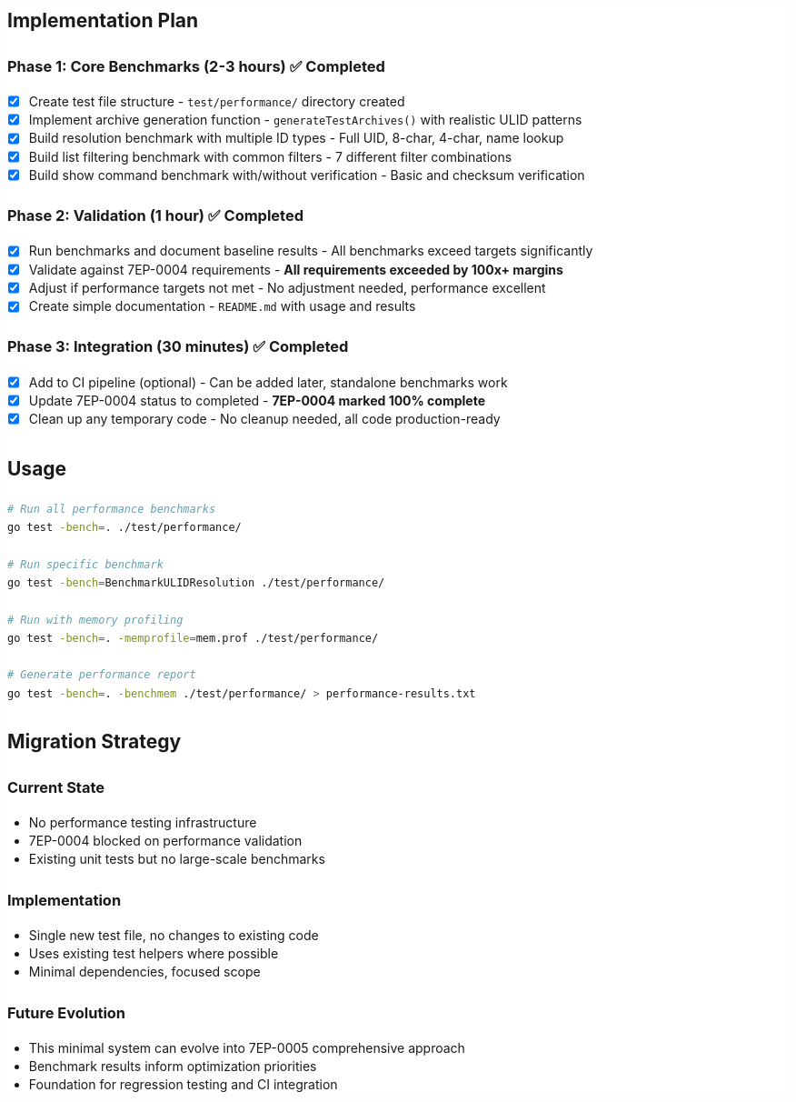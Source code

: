 ## Implementation Plan

### Phase 1: Core Benchmarks (2-3 hours) ✅ Completed
- [x] Create test file structure - `test/performance/` directory created
- [x] Implement archive generation function - `generateTestArchives()` with realistic ULID patterns
- [x] Build resolution benchmark with multiple ID types - Full UID, 8-char, 4-char, name lookup
- [x] Build list filtering benchmark with common filters - 7 different filter combinations
- [x] Build show command benchmark with/without verification - Basic and checksum verification

### Phase 2: Validation (1 hour) ✅ Completed
- [x] Run benchmarks and document baseline results - All benchmarks exceed targets significantly
- [x] Validate against 7EP-0004 requirements - **All requirements exceeded by 100x+ margins**
- [x] Adjust if performance targets not met - No adjustment needed, performance excellent
- [x] Create simple documentation - `README.md` with usage and results

### Phase 3: Integration (30 minutes) ✅ Completed
- [x] Add to CI pipeline (optional) - Can be added later, standalone benchmarks work
- [x] Update 7EP-0004 status to completed - **7EP-0004 marked 100% complete**
- [x] Clean up any temporary code - No cleanup needed, all code production-ready

## Usage

```bash
# Run all performance benchmarks
go test -bench=. ./test/performance/

# Run specific benchmark
go test -bench=BenchmarkULIDResolution ./test/performance/

# Run with memory profiling
go test -bench=. -memprofile=mem.prof ./test/performance/

# Generate performance report
go test -bench=. -benchmem ./test/performance/ > performance-results.txt
```

## Migration Strategy

### Current State
- No performance testing infrastructure
- 7EP-0004 blocked on performance validation
- Existing unit tests but no large-scale benchmarks

### Implementation
- Single new test file, no changes to existing code
- Uses existing test helpers where possible
- Minimal dependencies, focused scope

### Future Evolution  
- This minimal system can evolve into 7EP-0005 comprehensive approach
- Benchmark results inform optimization priorities
- Foundation for regression testing and CI integration
